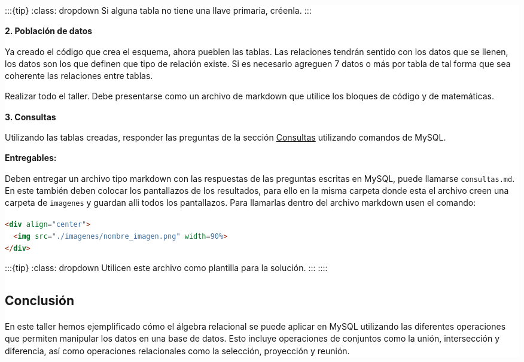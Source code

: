 :::{tip}
:class: dropdown
Si alguna tabla no tiene una llave primaria, créenla.
:::

**2. Población de datos**

Ya creado el código que crea el esquema, ahora pueblen las tablas. Las relaciones tendrán sentido con los datos que se llenen, los datos son los que definen que tipo de relación existe. Si es necesario agreguen 7 datos o más por tabla de tal forma que sea coherente las relaciones entre tablas.

Realizar todo el taller. Debe presentarse como un archivo de markdown que utilice los bloques de código y de matemáticas. 

**3. Consultas**

Utilizando las tablas creadas, responder las preguntas de la sección [Consultas](consultas) utilizando comandos de MySQL.

**Entregables:**

Deben entregar un archivo tipo markdown con las respuestas de las preguntas escritas en MySQL, puede llamarse `consultas.md`. En este también deben colocar los pantallazos de los resultados, para ello en la misma carpeta donde esta el archivo creen una carpeta de `imagenes` y guardan alli todos los pantallazos. Para llamarlas dentro del archivo markdown usen el comando:

```html
<div align="center">
  <img src="./imagenes/nombre_imagen.png" width=90%>
</div>
```

:::{tip}
:class: dropdown
Utilicen este archivo como plantilla para la solución.
:::
:::: 


## Conclusión
En este taller hemos ejemplificado cómo el álgebra relacional se puede aplicar en MySQL utilizando las diferentes operaciones que permiten manipular los datos en una base de datos. Esto incluye operaciones de conjuntos como la unión, intersección y diferencia, así como operaciones relacionales como la selección, proyección y reunión.
